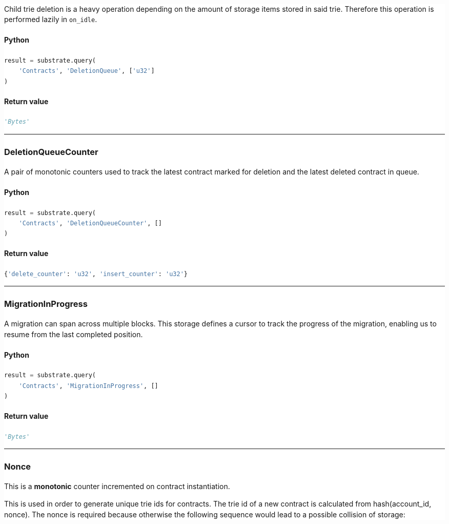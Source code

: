  Child trie deletion is a heavy operation depending on the amount of storage items
 stored in said trie. Therefore this operation is performed lazily in `on_idle`.

#### Python
```python
result = substrate.query(
    'Contracts', 'DeletionQueue', ['u32']
)
```

#### Return value
```python
'Bytes'
```
---------
### DeletionQueueCounter
 A pair of monotonic counters used to track the latest contract marked for deletion
 and the latest deleted contract in queue.

#### Python
```python
result = substrate.query(
    'Contracts', 'DeletionQueueCounter', []
)
```

#### Return value
```python
{'delete_counter': 'u32', 'insert_counter': 'u32'}
```
---------
### MigrationInProgress
 A migration can span across multiple blocks. This storage defines a cursor to track the
 progress of the migration, enabling us to resume from the last completed position.

#### Python
```python
result = substrate.query(
    'Contracts', 'MigrationInProgress', []
)
```

#### Return value
```python
'Bytes'
```
---------
### Nonce
 This is a **monotonic** counter incremented on contract instantiation.

 This is used in order to generate unique trie ids for contracts.
 The trie id of a new contract is calculated from hash(account_id, nonce).
 The nonce is required because otherwise the following sequence would lead to
 a possible collision of storage:
